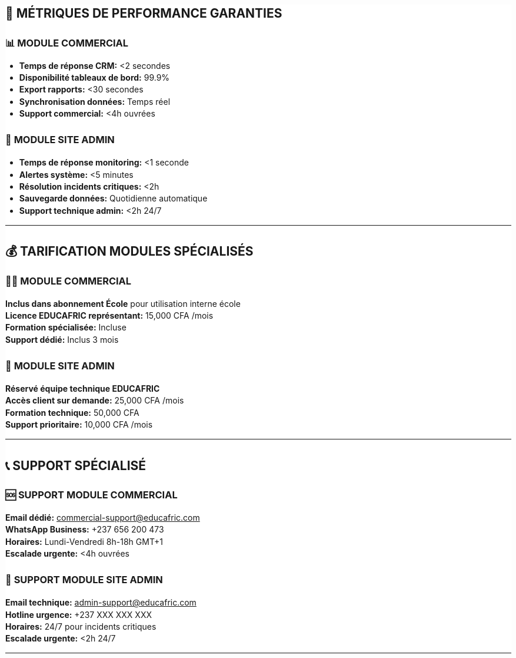 
## 🎯 MÉTRIQUES DE PERFORMANCE GARANTIES

### 📊 **MODULE COMMERCIAL**
- **Temps de réponse CRM:** <2 secondes
- **Disponibilité tableaux de bord:** 99.9%
- **Export rapports:** <30 secondes
- **Synchronisation données:** Temps réel
- **Support commercial:** <4h ouvrées

### 🔧 **MODULE SITE ADMIN**
- **Temps de réponse monitoring:** <1 seconde
- **Alertes système:** <5 minutes
- **Résolution incidents critiques:** <2h
- **Sauvegarde données:** Quotidienne automatique
- **Support technique admin:** <2h 24/7

---

## 💰 TARIFICATION MODULES SPÉCIALISÉS

### 👨‍💼 **MODULE COMMERCIAL**
**Inclus dans abonnement École** pour utilisation interne école  
**Licence EDUCAFRIC représentant:** 15,000 CFA /mois  
**Formation spécialisée:** Incluse  
**Support dédié:** Inclus 3 mois  

### 🔧 **MODULE SITE ADMIN**  
**Réservé équipe technique EDUCAFRIC**  
**Accès client sur demande:** 25,000 CFA /mois  
**Formation technique:** 50,000 CFA  
**Support prioritaire:** 10,000 CFA /mois  

---

## 📞 SUPPORT SPÉCIALISÉ

### 🆘 **SUPPORT MODULE COMMERCIAL**
**Email dédié:** commercial-support@educafric.com  
**WhatsApp Business:** +237 656 200 473  
**Horaires:** Lundi-Vendredi 8h-18h GMT+1  
**Escalade urgente:** <4h ouvrées  

### 🔧 **SUPPORT MODULE SITE ADMIN**
**Email technique:** admin-support@educafric.com  
**Hotline urgence:** +237 XXX XXX XXX  
**Horaires:** 24/7 pour incidents critiques  
**Escalade urgente:** <2h 24/7  

---